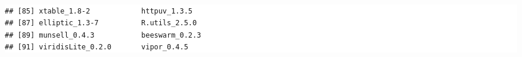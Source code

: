 ```
## [85] xtable_1.8-2            httpuv_1.3.5           
## [87] elliptic_1.3-7          R.utils_2.5.0          
## [89] munsell_0.4.3           beeswarm_0.2.3         
## [91] viridisLite_0.2.0       vipor_0.4.5
```

